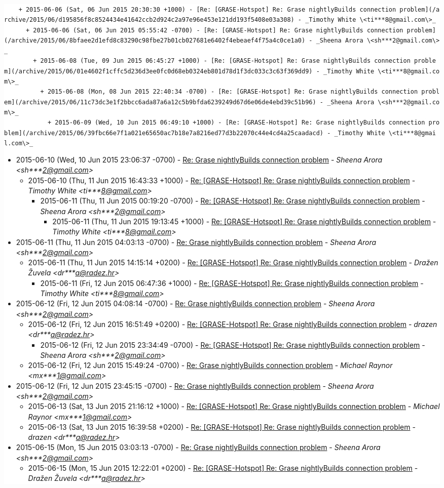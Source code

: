         + 2015-06-06 (Sat, 06 Jun 2015 20:30:30 +1000) - [Re: [GRASE-Hotspot] Re: Grase nightlyBuilds connection problem](/archive/2015/06/d195856f8c8524434e41642ccb2d924c2a97e96e453e121dd193f5408e03a308) - _Timothy White \<ti***8@gmail.com\>_
          + 2015-06-06 (Sat, 06 Jun 2015 05:55:42 -0700) - [Re: [GRASE-Hotspot] Re: Grase nightlyBuilds connection problem](/archive/2015/06/8bfaee2d1efd8c83290c98fbe27b01cb027681e6402f4ebeaef4f75a4c0ce1a0) - _Sheena Arora \<sh***2@gmail.com\>_
            + 2015-06-08 (Tue, 09 Jun 2015 06:45:27 +1000) - [Re: [GRASE-Hotspot] Re: Grase nightlyBuilds connection problem](/archive/2015/06/01e4602f1cffc5d236d3ee0fc0d68eb0324eb801d78d1f3dc033c3c63f369dd9) - _Timothy White \<ti***8@gmail.com\>_
              + 2015-06-08 (Mon, 08 Jun 2015 22:40:34 -0700) - [Re: [GRASE-Hotspot] Re: Grase nightlyBuilds connection problem](/archive/2015/06/11c73dc3e1f2bbcc6ada87a6a12c5b9bfda6239249d67d6e06de4ebd39c51b96) - _Sheena Arora \<sh***2@gmail.com\>_
                + 2015-06-09 (Wed, 10 Jun 2015 06:49:10 +1000) - [Re: [GRASE-Hotspot] Re: Grase nightlyBuilds connection problem](/archive/2015/06/39fbc66e7f1a021e65650ac7b18e7a8216ed77d3b22070c44e4cd4a25caadacd) - _Timothy White \<ti***8@gmail.com\>_
  + 2015-06-10 (Wed, 10 Jun 2015 23:06:37 -0700) - [Re: Grase nightlyBuilds connection problem](/archive/2015/06/760e1c74b5696f7785c2abd941f61dd4ad52346fbcacafa801a25ffbe828b2c5) - _Sheena Arora \<sh***2@gmail.com\>_
    + 2015-06-10 (Thu, 11 Jun 2015 16:43:33 +1000) - [Re: [GRASE-Hotspot] Re: Grase nightlyBuilds connection problem](/archive/2015/06/46bcbb6b23e79626819f965bfaffb8eb2f2809880719998598d331d161c4efc1) - _Timothy White \<ti***8@gmail.com\>_
      + 2015-06-11 (Thu, 11 Jun 2015 00:19:20 -0700) - [Re: [GRASE-Hotspot] Re: Grase nightlyBuilds connection problem](/archive/2015/06/6c3811774248fe03d5e6bbd7371b1c59cd8686fae53ff7e04d4c16be57d53f9f) - _Sheena Arora \<sh***2@gmail.com\>_
        + 2015-06-11 (Thu, 11 Jun 2015 19:13:45 +1000) - [Re: [GRASE-Hotspot] Re: Grase nightlyBuilds connection problem](/archive/2015/06/9963fce9fdac5a37eaac9d33eceedc61d08fa403250f0f315ec28866383b692f) - _Timothy White \<ti***8@gmail.com\>_
  + 2015-06-11 (Thu, 11 Jun 2015 04:03:13 -0700) - [Re: Grase nightlyBuilds connection problem](/archive/2015/06/7f8b03f1f153327de40898d12c3c4bab2ea3e26eac2f7d8d698646d511f4966c) - _Sheena Arora \<sh***2@gmail.com\>_
    + 2015-06-11 (Thu, 11 Jun 2015 14:15:14 +0200) - [Re: [GRASE-Hotspot] Re: Grase nightlyBuilds connection problem](/archive/2015/06/aee8960e22318a0f3d3e0a61f6453b2a9d6c369e9ce5b434f022b8b4be2dd2d7) - _Dražen Žuvela \<dr***a@radez.hr\>_
      + 2015-06-11 (Fri, 12 Jun 2015 06:47:36 +1000) - [Re: [GRASE-Hotspot] Re: Grase nightlyBuilds connection problem](/archive/2015/06/5c9d624d306266a293a4bcdfb761b5ae9d2d20b27ee5b2c8c61fb3322adf789b) - _Timothy White \<ti***8@gmail.com\>_
  + 2015-06-12 (Fri, 12 Jun 2015 04:08:14 -0700) - [Re: Grase nightlyBuilds connection problem](/archive/2015/06/7b54e9c22a8a5272b662bb1307ebe7b934d12777313e11741b855758b912634a) - _Sheena Arora \<sh***2@gmail.com\>_
    + 2015-06-12 (Fri, 12 Jun 2015 16:51:49 +0200) - [Re: [GRASE-Hotspot] Re: Grase nightlyBuilds connection problem](/archive/2015/06/b1cb139d665ff931e086b9b31a106a2db5271f396ce785e47fa381332e9b3d9c) - _drazen \<dr***a@radez.hr\>_
      + 2015-06-12 (Fri, 12 Jun 2015 23:34:49 -0700) - [Re: [GRASE-Hotspot] Re: Grase nightlyBuilds connection problem](/archive/2015/06/33c19526b060a7df4c460a94685eb4659cb073041686ad442232a875e8d518fe) - _Sheena Arora \<sh***2@gmail.com\>_
    + 2015-06-12 (Fri, 12 Jun 2015 15:49:24 -0700) - [Re: Grase nightlyBuilds connection problem](/archive/2015/06/c7474d776df21b04f487e7bcd426b8ec0b3d58573c8de0342580b3fd89f6d081) - _Michael Raynor \<mx***1@gmail.com\>_
  + 2015-06-12 (Fri, 12 Jun 2015 23:45:15 -0700) - [Re: Grase nightlyBuilds connection problem](/archive/2015/06/31fcfc3195add2e1f85298a2d7937cab7efb22cc8b48626859f30d819e0942f9) - _Sheena Arora \<sh***2@gmail.com\>_
    + 2015-06-13 (Sat, 13 Jun 2015 21:16:12 +1000) - [Re: [GRASE-Hotspot] Re: Grase nightlyBuilds connection problem](/archive/2015/06/dea4b1c7807df655f6c949b365355e71d329a92f6bc5b265289dc6b38df70f0f) - _Michael Raynor \<mx***1@gmail.com\>_
    + 2015-06-13 (Sat, 13 Jun 2015 16:39:58 +0200) - [Re: [GRASE-Hotspot] Re: Grase nightlyBuilds connection problem](/archive/2015/06/834c3774d39fe6600b91cb2128c5109c84c04da18b07a9fa84d2f3da966a2f73) - _drazen \<dr***a@radez.hr\>_
  + 2015-06-15 (Mon, 15 Jun 2015 03:03:13 -0700) - [Re: Grase nightlyBuilds connection problem](/archive/2015/06/addeac48f0868b848f480ee0e3cc2ac5bead53a0a30040b237dd0d1e37a310dd) - _Sheena Arora \<sh***2@gmail.com\>_
    + 2015-06-15 (Mon, 15 Jun 2015 12:22:01 +0200) - [Re: [GRASE-Hotspot] Re: Grase nightlyBuilds connection problem](/archive/2015/06/609e0078ab8255da91a14b8a023d35326d46163babb2863ae223743fb128aedf) - _Dražen Žuvela \<dr***a@radez.hr\>_